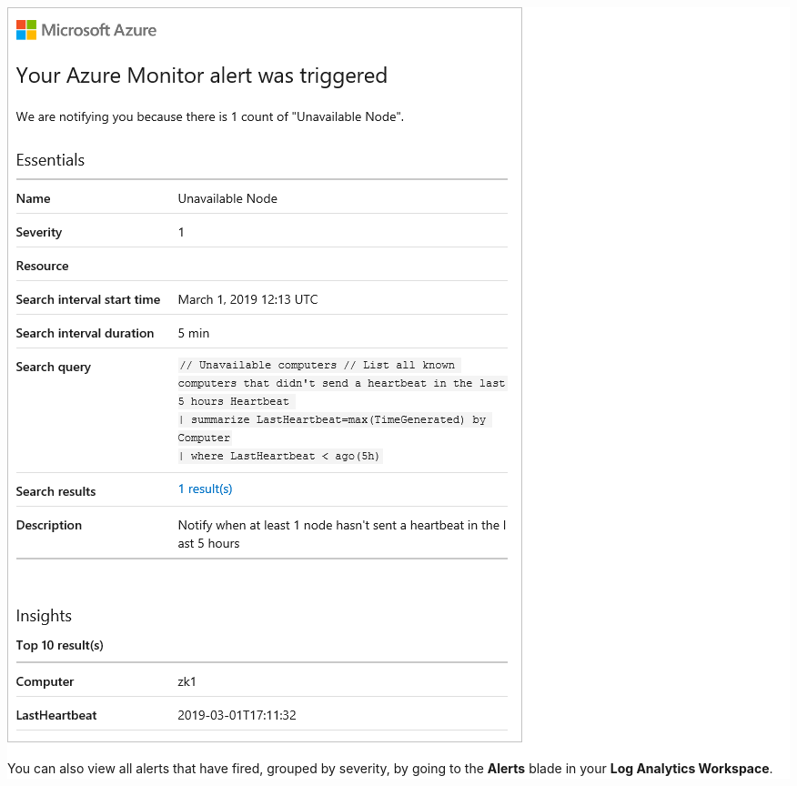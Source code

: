 ![Azure Monitor alert email](media/hdinsight-cluster-availability/alert-email.png)

You can also view all alerts that have fired, grouped by severity, by going to
the **Alerts** blade in your **Log Analytics Workspace**.
